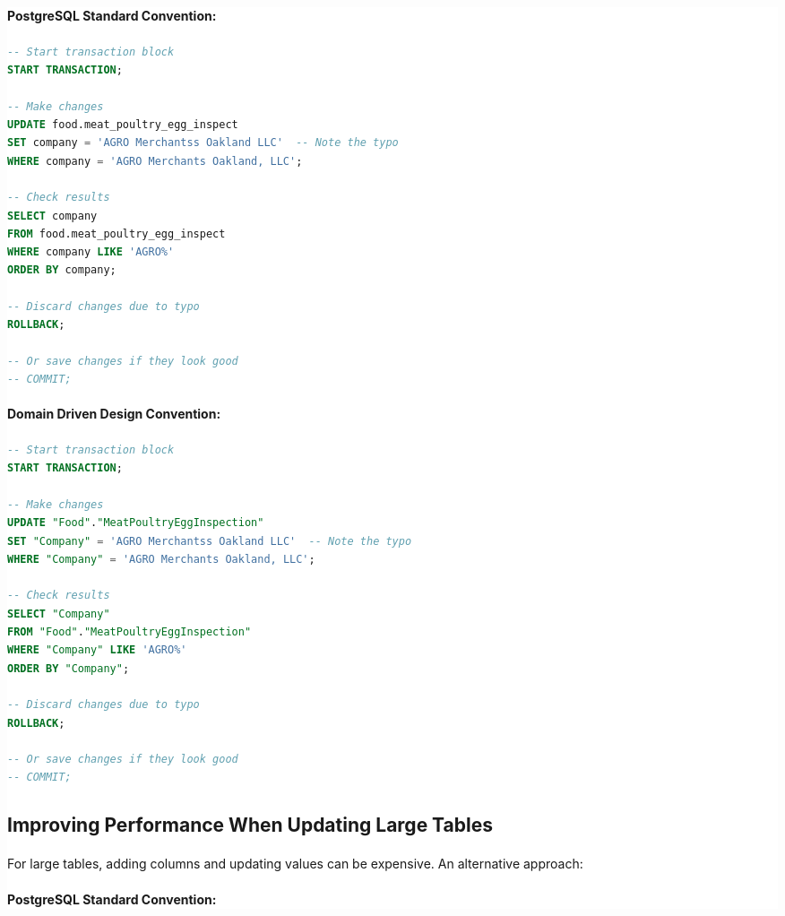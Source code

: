 #### PostgreSQL Standard Convention:

```sql
-- Start transaction block
START TRANSACTION;

-- Make changes
UPDATE food.meat_poultry_egg_inspect
SET company = 'AGRO Merchantss Oakland LLC'  -- Note the typo
WHERE company = 'AGRO Merchants Oakland, LLC';

-- Check results
SELECT company
FROM food.meat_poultry_egg_inspect
WHERE company LIKE 'AGRO%'
ORDER BY company;

-- Discard changes due to typo
ROLLBACK;

-- Or save changes if they look good
-- COMMIT;
```

#### Domain Driven Design Convention:

```sql
-- Start transaction block
START TRANSACTION;

-- Make changes
UPDATE "Food"."MeatPoultryEggInspection"
SET "Company" = 'AGRO Merchantss Oakland LLC'  -- Note the typo
WHERE "Company" = 'AGRO Merchants Oakland, LLC';

-- Check results
SELECT "Company"
FROM "Food"."MeatPoultryEggInspection"
WHERE "Company" LIKE 'AGRO%'
ORDER BY "Company";

-- Discard changes due to typo
ROLLBACK;

-- Or save changes if they look good
-- COMMIT;
```

## Improving Performance When Updating Large Tables

For large tables, adding columns and updating values can be expensive. An alternative approach:

#### PostgreSQL Standard Convention:
